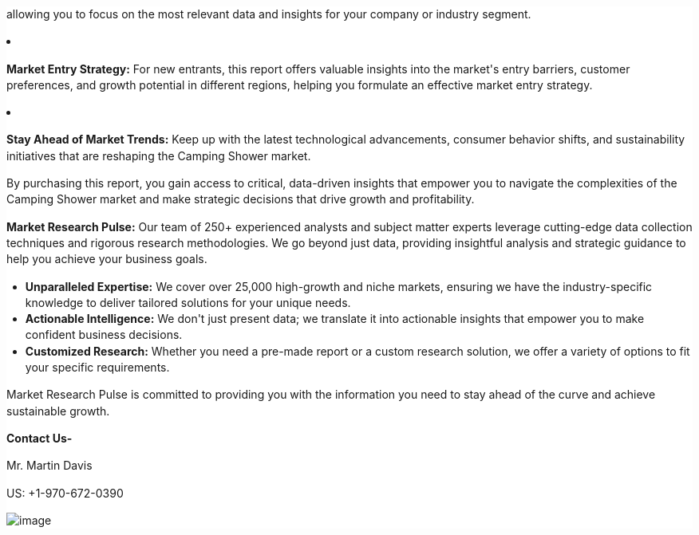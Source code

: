 allowing you to focus on the most relevant data and insights for your company or industry segment.</p></li><li><p><strong>Market Entry Strategy:</strong> For new entrants, this report offers valuable insights into the market's entry barriers, customer preferences, and growth potential in different regions, helping you formulate an effective market entry strategy.</p></li><li><p><strong>Stay Ahead of Market Trends:</strong> Keep up with the latest technological advancements, consumer behavior shifts, and sustainability initiatives that are reshaping the Camping Shower market.</p></li></ol><p>By purchasing this report, you gain access to critical, data-driven insights that empower you to navigate the complexities of the Camping Shower market and make strategic decisions that drive growth and profitability.</p><p><strong>Market Research Pulse:</strong>&nbsp;Our team of 250+ experienced analysts and subject matter experts leverage cutting-edge data collection techniques and rigorous research methodologies. We go beyond just data, providing insightful analysis and strategic guidance to help you achieve your business goals.</p><ul><li><strong>Unparalleled Expertise:</strong>&nbsp;We cover over 25,000 high-growth and niche markets, ensuring we have the industry-specific knowledge to deliver tailored solutions for your unique needs.</li><li><strong>Actionable Intelligence:</strong>&nbsp;We don't just present data; we translate it into actionable insights that empower you to make confident business decisions.</li><li><strong>Customized Research:</strong>&nbsp;Whether you need a pre-made report or a custom research solution, we offer a variety of options to fit your specific requirements.</li></ul><p>Market Research Pulse is committed to providing you with the information you need to stay ahead of the curve and achieve sustainable growth.</p><p><strong>Contact Us-</strong></p><p>Mr. Martin Davis</p><p>US: +1-970-672-0390</p>
![image](https://github.com/user-attachments/assets/2d96f2f0-3115-472c-8b48-d224781fd8ac)
